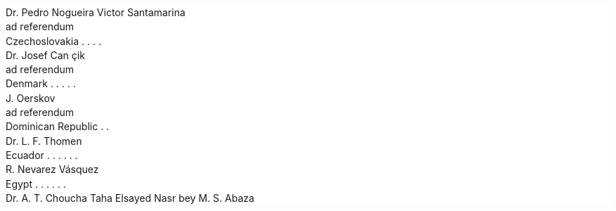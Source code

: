   </td>
  <td>
    <div>Dr. Pedro Nogueira 
Victor Santamarina</div>
  </td>
  <td colspan="2">
    <div>ad referendum</div>
  </td>
</tr>
<tr>
  <td>
    <div>Czechoslovakia . . . .</div>
  </td>
  <td>
    <div>Dr. Josef Can çik</div>
  </td>
  <td colspan="2">
    <div>ad referendum</div>
  </td>
</tr>
<tr>
  <td>
    <div>Denmark . . . . .</div>
  </td>
  <td>
    <div>J. Oerskov</div>
  </td>
  <td colspan="2">
    <div>ad referendum</div>
  </td>
</tr>
<tr>
  <td>
    <div>Dominican Republic . .</div>
  </td>
  <td>
    <div>Dr. L. F. Thomen</div>
  </td>
  <td colspan="2">
    <div></div>
  </td>
</tr>
<tr>
  <td>
    <div>Ecuador . . . . . .</div>
  </td>
  <td>
    <div>R. Nevarez Vásquez</div>
  </td>
  <td colspan="2">
    <div></div>
  </td>
</tr>
<tr>
  <td>
    <div>Egypt . . . . . .</div>
  </td>
  <td colspan="2">
    <div>Dr. A. T. Choucha 
Taha Elsayed Nasr bey 
M. S. Abaza</div>
  </td>
  <td>
    <div></div>